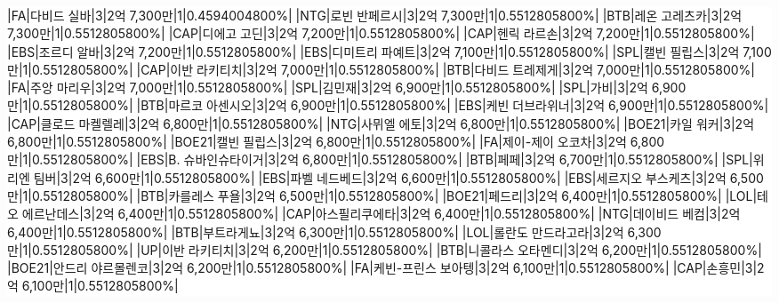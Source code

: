 |FA|다비드 실바|3|2억 7,300만|1|0.4594004800%|
|NTG|로빈 반페르시|3|2억 7,300만|1|0.5512805800%|
|BTB|레온 고레츠카|3|2억 7,300만|1|0.5512805800%|
|CAP|디에고 고딘|3|2억 7,200만|1|0.5512805800%|
|CAP|헨릭 라르손|3|2억 7,200만|1|0.5512805800%|
|EBS|조르디 알바|3|2억 7,200만|1|0.5512805800%|
|EBS|디미트리 파예트|3|2억 7,100만|1|0.5512805800%|
|SPL|캘빈 필립스|3|2억 7,100만|1|0.5512805800%|
|CAP|이반 라키티치|3|2억 7,000만|1|0.5512805800%|
|BTB|다비드 트레제게|3|2억 7,000만|1|0.5512805800%|
|FA|주앙 마리우|3|2억 7,000만|1|0.5512805800%|
|SPL|김민재|3|2억 6,900만|1|0.5512805800%|
|SPL|가비|3|2억 6,900만|1|0.5512805800%|
|BTB|마르코 아센시오|3|2억 6,900만|1|0.5512805800%|
|EBS|케빈 더브라위너|3|2억 6,900만|1|0.5512805800%|
|CAP|클로드 마켈렐레|3|2억 6,800만|1|0.5512805800%|
|NTG|사뮈엘 에토|3|2억 6,800만|1|0.5512805800%|
|BOE21|카일 워커|3|2억 6,800만|1|0.5512805800%|
|BOE21|캘빈 필립스|3|2억 6,800만|1|0.5512805800%|
|FA|제이-제이 오코차|3|2억 6,800만|1|0.5512805800%|
|EBS|B. 슈바인슈타이거|3|2억 6,800만|1|0.5512805800%|
|BTB|페페|3|2억 6,700만|1|0.5512805800%|
|SPL|위리엔 팀버|3|2억 6,600만|1|0.5512805800%|
|EBS|파벨 네드베드|3|2억 6,600만|1|0.5512805800%|
|EBS|세르지오 부스케츠|3|2억 6,500만|1|0.5512805800%|
|BTB|카를레스 푸욜|3|2억 6,500만|1|0.5512805800%|
|BOE21|페드리|3|2억 6,400만|1|0.5512805800%|
|LOL|테오 에르난데스|3|2억 6,400만|1|0.5512805800%|
|CAP|아스필리쿠에타|3|2억 6,400만|1|0.5512805800%|
|NTG|데이비드 베컴|3|2억 6,400만|1|0.5512805800%|
|BTB|부트라게뇨|3|2억 6,300만|1|0.5512805800%|
|LOL|롤란도 만드라고라|3|2억 6,300만|1|0.5512805800%|
|UP|이반 라키티치|3|2억 6,200만|1|0.5512805800%|
|BTB|니콜라스 오타멘디|3|2억 6,200만|1|0.5512805800%|
|BOE21|안드리 야르몰렌코|3|2억 6,200만|1|0.5512805800%|
|FA|케빈-프린스 보아텡|3|2억 6,100만|1|0.5512805800%|
|CAP|손흥민|3|2억 6,100만|1|0.5512805800%|